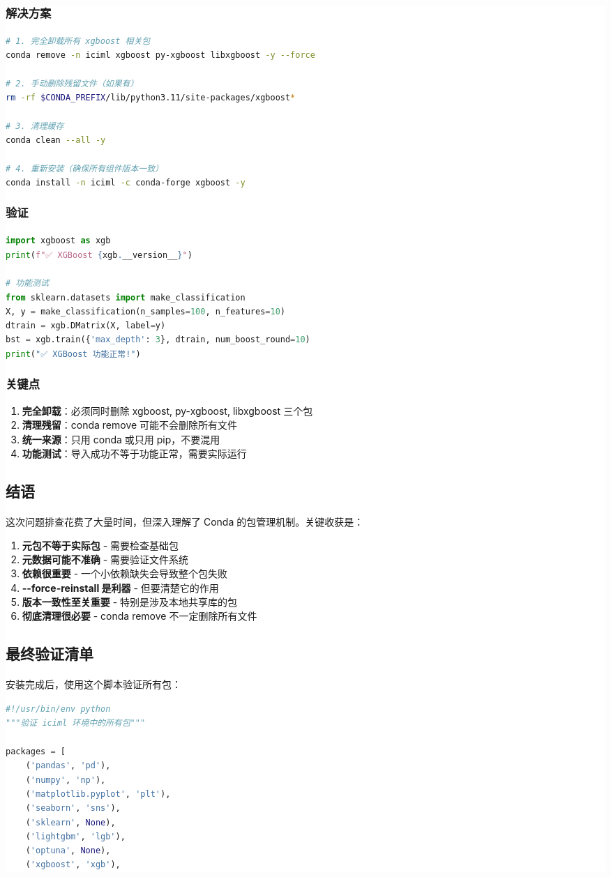 ### 解决方案

```bash
# 1. 完全卸载所有 xgboost 相关包
conda remove -n iciml xgboost py-xgboost libxgboost -y --force

# 2. 手动删除残留文件（如果有）
rm -rf $CONDA_PREFIX/lib/python3.11/site-packages/xgboost*

# 3. 清理缓存
conda clean --all -y

# 4. 重新安装（确保所有组件版本一致）
conda install -n iciml -c conda-forge xgboost -y
```

### 验证

```python
import xgboost as xgb
print(f"✅ XGBoost {xgb.__version__}")

# 功能测试
from sklearn.datasets import make_classification
X, y = make_classification(n_samples=100, n_features=10)
dtrain = xgb.DMatrix(X, label=y)
bst = xgb.train({'max_depth': 3}, dtrain, num_boost_round=10)
print("✅ XGBoost 功能正常!")
```

### 关键点

1. **完全卸载**：必须同时删除 xgboost, py-xgboost, libxgboost 三个包
2. **清理残留**：conda remove 可能不会删除所有文件
3. **统一来源**：只用 conda 或只用 pip，不要混用
4. **功能测试**：导入成功不等于功能正常，需要实际运行

## 结语

这次问题排查花费了大量时间，但深入理解了 Conda 的包管理机制。关键收获是：

1. **元包不等于实际包** - 需要检查基础包
2. **元数据可能不准确** - 需要验证文件系统
3. **依赖很重要** - 一个小依赖缺失会导致整个包失败
4. **--force-reinstall 是利器** - 但要清楚它的作用
5. **版本一致性至关重要** - 特别是涉及本地共享库的包
6. **彻底清理很必要** - conda remove 不一定删除所有文件

## 最终验证清单

安装完成后，使用这个脚本验证所有包：

```python
#!/usr/bin/env python
"""验证 iciml 环境中的所有包"""

packages = [
    ('pandas', 'pd'),
    ('numpy', 'np'),
    ('matplotlib.pyplot', 'plt'),
    ('seaborn', 'sns'),
    ('sklearn', None),
    ('lightgbm', 'lgb'),
    ('optuna', None),
    ('xgboost', 'xgb'),
```